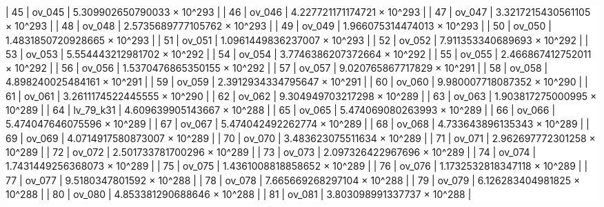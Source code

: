 | 45 | ov_045 | 5.309902650790033 × 10^293 |
| 46 | ov_046 | 4.227721171174721 × 10^293 |
| 47 | ov_047 | 3.3217215430561105 × 10^293 |
| 48 | ov_048 | 2.5735689777105762 × 10^293 |
| 49 | ov_049 | 1.966075314474013 × 10^293 |
| 50 | ov_050 | 1.4831850720928665 × 10^293 |
| 51 | ov_051 | 1.0961449836237007 × 10^293 |
| 52 | ov_052 | 7.911353340689693 × 10^292 |
| 53 | ov_053 | 5.554443212981702 × 10^292 |
| 54 | ov_054 | 3.7746386207372664 × 10^292 |
| 55 | ov_055 | 2.466867412752011 × 10^292 |
| 56 | ov_056 | 1.5370476865350155 × 10^292 |
| 57 | ov_057 | 9.020765867717829 × 10^291 |
| 58 | ov_058 | 4.898240025484161 × 10^291 |
| 59 | ov_059 | 2.3912934334795647 × 10^291 |
| 60 | ov_060 | 9.980007718087352 × 10^290 |
| 61 | ov_061 | 3.2611174522445555 × 10^290 |
| 62 | ov_062 | 9.304949703217298 × 10^289 |
| 63 | ov_063 | 1.903817275000995 × 10^289 |
| 64 | lv_79_k31 | 4.609639905143667 × 10^288 |
| 65 | ov_065 | 5.474069080263993 × 10^289 |
| 66 | ov_066 | 5.474047646075596 × 10^289 |
| 67 | ov_067 | 5.474042492262774 × 10^289 |
| 68 | ov_068 | 4.733643896135343 × 10^289 |
| 69 | ov_069 | 4.0714917580873007 × 10^289 |
| 70 | ov_070 | 3.483623075511634 × 10^289 |
| 71 | ov_071 | 2.962697772301258 × 10^289 |
| 72 | ov_072 | 2.501733781700296 × 10^289 |
| 73 | ov_073 | 2.097326422967696 × 10^289 |
| 74 | ov_074 | 1.7431449256368073 × 10^289 |
| 75 | ov_075 | 1.4361008818858652 × 10^289 |
| 76 | ov_076 | 1.1732532818347118 × 10^289 |
| 77 | ov_077 | 9.5180347801592 × 10^288 |
| 78 | ov_078 | 7.665669268297104 × 10^288 |
| 79 | ov_079 | 6.126283404981825 × 10^288 |
| 80 | ov_080 | 4.853381290688646 × 10^288 |
| 81 | ov_081 | 3.803098991337737 × 10^288 |